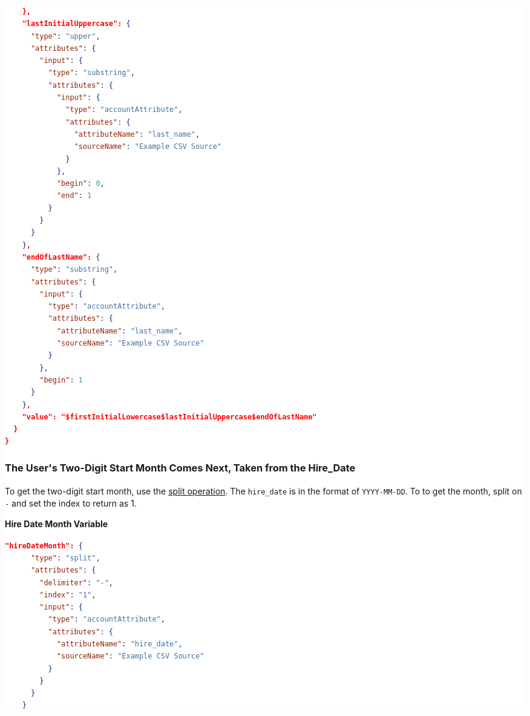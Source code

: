 ```json
    },
    "lastInitialUppercase": {
      "type": "upper",
      "attributes": {
        "input": {
          "type": "substring",
          "attributes": {
            "input": {
              "type": "accountAttribute",
              "attributes": {
                "attributeName": "last_name",
                "sourceName": "Example CSV Source"
              }
            },
            "begin": 0,
            "end": 1
          }
        }
      }
    },
    "endOfLastName": {
      "type": "substring",
      "attributes": {
        "input": {
          "type": "accountAttribute",
          "attributes": {
            "attributeName": "last_name",
            "sourceName": "Example CSV Source"
          }
        },
        "begin": 1
      }
    },
    "value": "$firstInitialLowercase$lastInitialUppercase$endOfLastName"
  }
}
```

### The User's Two-Digit Start Month Comes Next, Taken from the Hire_Date

To get the two-digit start month, use the
[split operation](/idn/docs/transforms/operations/split). The `hire_date` is in
the format of `YYYY-MM-DD`. To to get the month, split on `-` and set the index
to return as 1.

**Hire Date Month Variable**

```json
"hireDateMonth": {
      "type": "split",
      "attributes": {
        "delimiter": "-",
        "index": "1",
        "input": {
          "type": "accountAttribute",
          "attributes": {
            "attributeName": "hire_date",
            "sourceName": "Example CSV Source"
          }
        }
      }
    }
```
